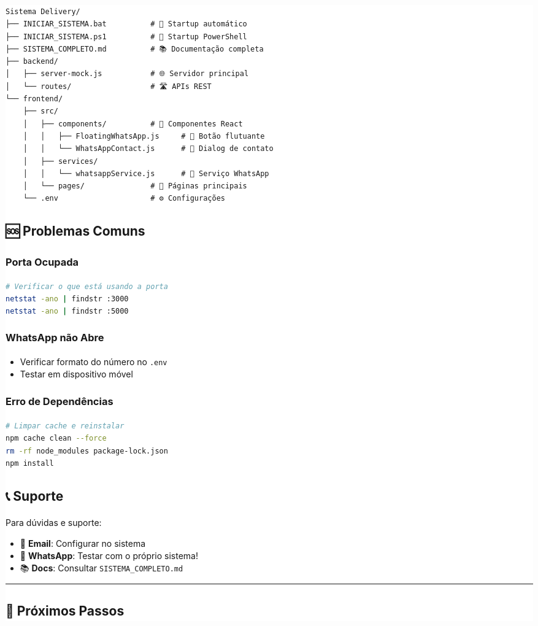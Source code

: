 ```
Sistema Delivery/
├── INICIAR_SISTEMA.bat          # 🚀 Startup automático
├── INICIAR_SISTEMA.ps1          # 🚀 Startup PowerShell  
├── SISTEMA_COMPLETO.md          # 📚 Documentação completa
├── backend/
│   ├── server-mock.js           # 🌐 Servidor principal
│   └── routes/                  # 🛣️ APIs REST
└── frontend/
    ├── src/
    │   ├── components/          # 🧩 Componentes React
    │   │   ├── FloatingWhatsApp.js     # 📱 Botão flutuante  
    │   │   └── WhatsAppContact.js      # 💬 Dialog de contato
    │   ├── services/
    │   │   └── whatsappService.js      # 🔧 Serviço WhatsApp
    │   └── pages/               # 📄 Páginas principais
    └── .env                     # ⚙️ Configurações
```

## 🆘 Problemas Comuns

### Porta Ocupada
```bash
# Verificar o que está usando a porta
netstat -ano | findstr :3000
netstat -ano | findstr :5000
```

### WhatsApp não Abre
- Verificar formato do número no `.env`
- Testar em dispositivo móvel

### Erro de Dependências
```bash
# Limpar cache e reinstalar
npm cache clean --force
rm -rf node_modules package-lock.json
npm install
```

## 📞 Suporte

Para dúvidas e suporte:
- 📧 **Email**: Configurar no sistema
- 📱 **WhatsApp**: Testar com o próprio sistema!
- 📚 **Docs**: Consultar `SISTEMA_COMPLETO.md`

---

## 🎯 Próximos Passos
